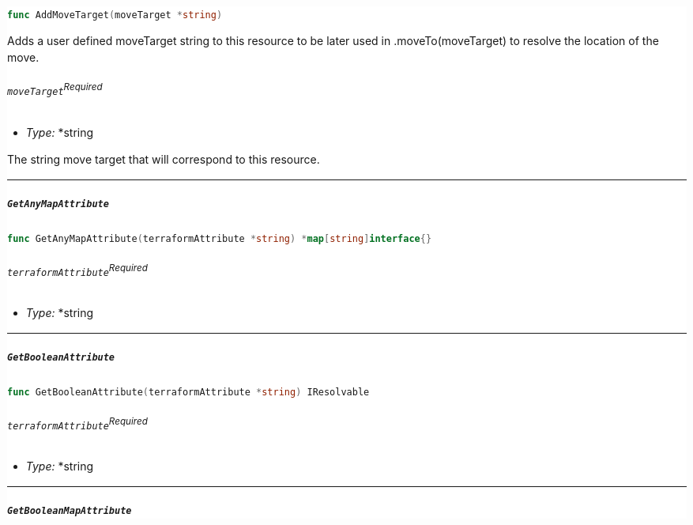 ```go
func AddMoveTarget(moveTarget *string)
```

Adds a user defined moveTarget string to this resource to be later used in .moveTo(moveTarget) to resolve the location of the move.

###### `moveTarget`<sup>Required</sup> <a name="moveTarget" id="rhizo-co-terraform-provider-oci.identityDomainsAccountRecoverySetting.IdentityDomainsAccountRecoverySetting.addMoveTarget.parameter.moveTarget"></a>

- *Type:* *string

The string move target that will correspond to this resource.

---

##### `GetAnyMapAttribute` <a name="GetAnyMapAttribute" id="rhizo-co-terraform-provider-oci.identityDomainsAccountRecoverySetting.IdentityDomainsAccountRecoverySetting.getAnyMapAttribute"></a>

```go
func GetAnyMapAttribute(terraformAttribute *string) *map[string]interface{}
```

###### `terraformAttribute`<sup>Required</sup> <a name="terraformAttribute" id="rhizo-co-terraform-provider-oci.identityDomainsAccountRecoverySetting.IdentityDomainsAccountRecoverySetting.getAnyMapAttribute.parameter.terraformAttribute"></a>

- *Type:* *string

---

##### `GetBooleanAttribute` <a name="GetBooleanAttribute" id="rhizo-co-terraform-provider-oci.identityDomainsAccountRecoverySetting.IdentityDomainsAccountRecoverySetting.getBooleanAttribute"></a>

```go
func GetBooleanAttribute(terraformAttribute *string) IResolvable
```

###### `terraformAttribute`<sup>Required</sup> <a name="terraformAttribute" id="rhizo-co-terraform-provider-oci.identityDomainsAccountRecoverySetting.IdentityDomainsAccountRecoverySetting.getBooleanAttribute.parameter.terraformAttribute"></a>

- *Type:* *string

---

##### `GetBooleanMapAttribute` <a name="GetBooleanMapAttribute" id="rhizo-co-terraform-provider-oci.identityDomainsAccountRecoverySetting.IdentityDomainsAccountRecoverySetting.getBooleanMapAttribute"></a>
